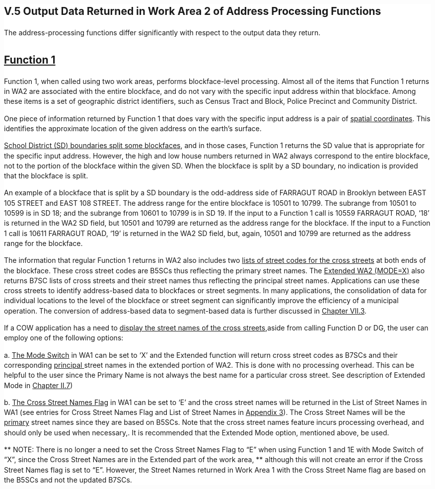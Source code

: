 <h2>V.5 Output Data Returned in Work Area 2 of Address Processing Functions</h2>  

The address-processing functions differ significantly with respect to the output data they return.  

## <span id="chapterV.5.1"><u>Function 1</u></span>
Function 1, when called using two work areas, performs blockface-level processing.  Almost all of the items that Function 1 returns in WA2 are associated with the entire blockface, and do not vary with the specific input address within that blockface.  Among these items is a set of geographic district identifiers, such as Census Tract and Block, Police Precinct and Community District.  

One piece of information returned by Function 1 that does vary with the specific input address is a pair of <u>spatial coordinates</u>. This identifies the approximate location of the given address on the earth’s surface.  

<u>School District (SD) boundaries split some blockfaces</u>, and in those cases, Function 1 returns the SD value that is appropriate for the specific input address.  However, the high and low house numbers returned in WA2 always correspond to the entire blockface, not to the portion of the blockface within the given SD.  When the blockface is split by a SD boundary, no indication is provided that the blockface is split.  

An example of a blockface that is split by a SD boundary is the odd-address side of FARRAGUT ROAD in Brooklyn between EAST 105 STREET and EAST 108 STREET.  The address range for the entire blockface is 10501 to 10799.  The subrange from 10501 to 10599 is in SD 18; and the subrange from 10601 to 10799 is in SD 19.  If the input to a Function 1 call is 10559 FARRAGUT ROAD, ‘18’ is returned in the WA2 SD field, but 10501 and 10799 are returned as the address range for the blockface.  If the input to a Function 1 call is 10611 FARRAGUT ROAD, ‘19’ is returned in the WA2 SD field, but, again, 10501 and 10799 are returned as the address range for the blockface.  

The information that regular Function 1 returns in WA2 also includes two <u>lists of street codes for the cross streets</u> at both ends of the blockface.  These cross street codes are B5SCs thus reflecting the primary street names. The <u>Extended WA2 (MODE=X)</u> also returns B7SC lists of cross streets and their street names thus reflecting the principal street names.  Applications can use these cross streets to identify address-based data to blockfaces or street segments.  In many applications, the consolidation of data for individual locations to the level of the blockface or street segment can significantly improve the efficiency of a municipal operation.  The conversion of address-based data to segment-based data is further discussed in [Chapter VII.3](..II/section03/).  

If a COW application has a need to <u>display the street names of the cross streets</u>,aside from calling Function D or DG, the user can employ one of the following options:  

  a. <u>The Mode Switch</u> in WA1 can be set to ‘X’ and the Extended function will return cross street codes as B7SCs and their corresponding <u>principal </u> street names in the extended portion of WA2.  This is done with no processing overhead.  This can be helpful to the user since the Primary Name is not always the best name for a particular cross street.  See description of Extended Mode in [Chapter II.7](../../chapterII/section07/))  

  b. <u>The Cross Street Names Flag</u> in WA1 can be set to ‘E’ and the cross street names will be returned in the List of Street Names in WA1 (see entries for Cross Street Names Flag and List of Street Names in [Appendix 3](../../../appendices/appendix03/)).  The Cross Street Names will be the <u>primary</u> street names since they are based on B5SCs.  Note that the cross street names feature incurs processing overhead, and should only be used when necessary,.  It is recommended that the Extended Mode option, mentioned above, be used.  

  ** NOTE: There is no longer a need to set the Cross Street Names Flag to “E” when using Function 1 and 1E with Mode Switch of “X”, since the Cross Street Names are in the Extended part of the work area, ** although this will not create an error if the Cross Street Names flag is set to “E”. However, the Street Names returned in Work Area 1 with the Cross Street Name flag are based on the B5SCs and not the updated B7SCs.  
